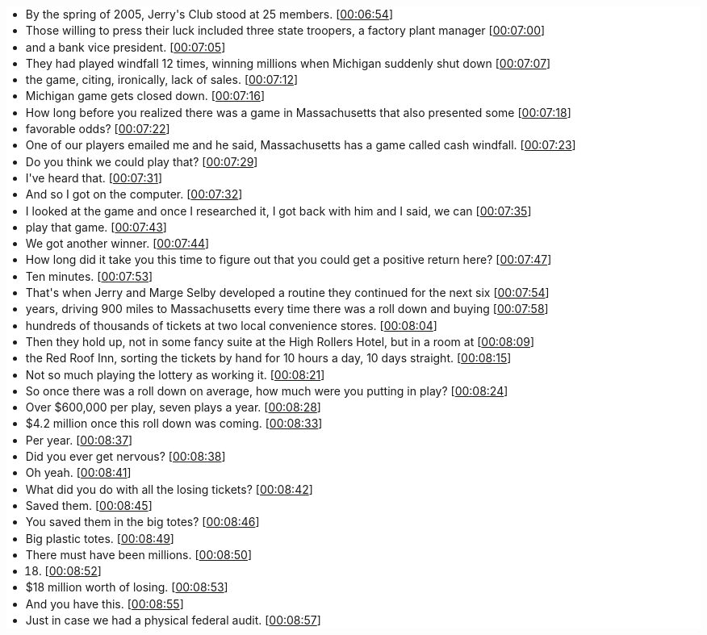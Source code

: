 *  By the spring of 2005, Jerry's Club stood at 25 members. [[00:06:54](https://www.youtube.com/watch?v=jtv5COcjGhw&t=414.71999999999997s)]
*  Those willing to press their luck included three state troopers, a factory plant manager [[00:07:00](https://www.youtube.com/watch?v=jtv5COcjGhw&t=420.02s)]
*  and a bank vice president. [[00:07:05](https://www.youtube.com/watch?v=jtv5COcjGhw&t=425.12s)]
*  They had played windfall 12 times, winning millions when Michigan suddenly shut down [[00:07:07](https://www.youtube.com/watch?v=jtv5COcjGhw&t=427.36s)]
*  the game, citing, ironically, lack of sales. [[00:07:12](https://www.youtube.com/watch?v=jtv5COcjGhw&t=432.71999999999997s)]
*  Michigan game gets closed down. [[00:07:16](https://www.youtube.com/watch?v=jtv5COcjGhw&t=436.84s)]
*  How long before you realized there was a game in Massachusetts that also presented some [[00:07:18](https://www.youtube.com/watch?v=jtv5COcjGhw&t=438.28s)]
*  favorable odds? [[00:07:22](https://www.youtube.com/watch?v=jtv5COcjGhw&t=442.32s)]
*  One of our players emailed me and he said, Massachusetts has a game called cash windfall. [[00:07:23](https://www.youtube.com/watch?v=jtv5COcjGhw&t=443.76s)]
*  Do you think we could play that? [[00:07:29](https://www.youtube.com/watch?v=jtv5COcjGhw&t=449.03999999999996s)]
*  I've heard that. [[00:07:31](https://www.youtube.com/watch?v=jtv5COcjGhw&t=451.4s)]
*  And so I got on the computer. [[00:07:32](https://www.youtube.com/watch?v=jtv5COcjGhw&t=452.68s)]
*  I looked at the game and once I researched it, I got back with him and I said, we can [[00:07:35](https://www.youtube.com/watch?v=jtv5COcjGhw&t=455.64s)]
*  play that game. [[00:07:43](https://www.youtube.com/watch?v=jtv5COcjGhw&t=463.88s)]
*  We got another winner. [[00:07:44](https://www.youtube.com/watch?v=jtv5COcjGhw&t=464.96s)]
*  How long did it take you this time to figure out that you could get a positive return here? [[00:07:47](https://www.youtube.com/watch?v=jtv5COcjGhw&t=467.2s)]
*  Ten minutes. [[00:07:53](https://www.youtube.com/watch?v=jtv5COcjGhw&t=473.12s)]
*  That's when Jerry and Marge Selby developed a routine they continued for the next six [[00:07:54](https://www.youtube.com/watch?v=jtv5COcjGhw&t=474.12s)]
*  years, driving 900 miles to Massachusetts every time there was a roll down and buying [[00:07:58](https://www.youtube.com/watch?v=jtv5COcjGhw&t=478.68s)]
*  hundreds of thousands of tickets at two local convenience stores. [[00:08:04](https://www.youtube.com/watch?v=jtv5COcjGhw&t=484.72s)]
*  Then they hold up, not in some fancy suite at the High Rollers Hotel, but in a room at [[00:08:09](https://www.youtube.com/watch?v=jtv5COcjGhw&t=489.48s)]
*  the Red Roof Inn, sorting the tickets by hand for 10 hours a day, 10 days straight. [[00:08:15](https://www.youtube.com/watch?v=jtv5COcjGhw&t=495.16s)]
*  Not so much playing the lottery as working it. [[00:08:21](https://www.youtube.com/watch?v=jtv5COcjGhw&t=501.4s)]
*  So once there was a roll down on average, how much were you putting in play? [[00:08:24](https://www.youtube.com/watch?v=jtv5COcjGhw&t=504.52s)]
*  Over $600,000 per play, seven plays a year. [[00:08:28](https://www.youtube.com/watch?v=jtv5COcjGhw&t=508.72s)]
*  $4.2 million once this roll down was coming. [[00:08:33](https://www.youtube.com/watch?v=jtv5COcjGhw&t=513.84s)]
*  Per year. [[00:08:37](https://www.youtube.com/watch?v=jtv5COcjGhw&t=517.48s)]
*  Did you ever get nervous? [[00:08:38](https://www.youtube.com/watch?v=jtv5COcjGhw&t=518.48s)]
*  Oh yeah. [[00:08:41](https://www.youtube.com/watch?v=jtv5COcjGhw&t=521.0s)]
*  What did you do with all the losing tickets? [[00:08:42](https://www.youtube.com/watch?v=jtv5COcjGhw&t=522.0s)]
*  Saved them. [[00:08:45](https://www.youtube.com/watch?v=jtv5COcjGhw&t=525.0s)]
*  You saved them in the big totes? [[00:08:46](https://www.youtube.com/watch?v=jtv5COcjGhw&t=526.0s)]
*  Big plastic totes. [[00:08:49](https://www.youtube.com/watch?v=jtv5COcjGhw&t=529.2800000000001s)]
*  There must have been millions. [[00:08:50](https://www.youtube.com/watch?v=jtv5COcjGhw&t=530.2800000000001s)]
*  18. [[00:08:52](https://www.youtube.com/watch?v=jtv5COcjGhw&t=532.08s)]
*  $18 million worth of losing. [[00:08:53](https://www.youtube.com/watch?v=jtv5COcjGhw&t=533.08s)]
*  And you have this. [[00:08:55](https://www.youtube.com/watch?v=jtv5COcjGhw&t=535.76s)]
*  Just in case we had a physical federal audit. [[00:08:57](https://www.youtube.com/watch?v=jtv5COcjGhw&t=537.2800000000001s)]